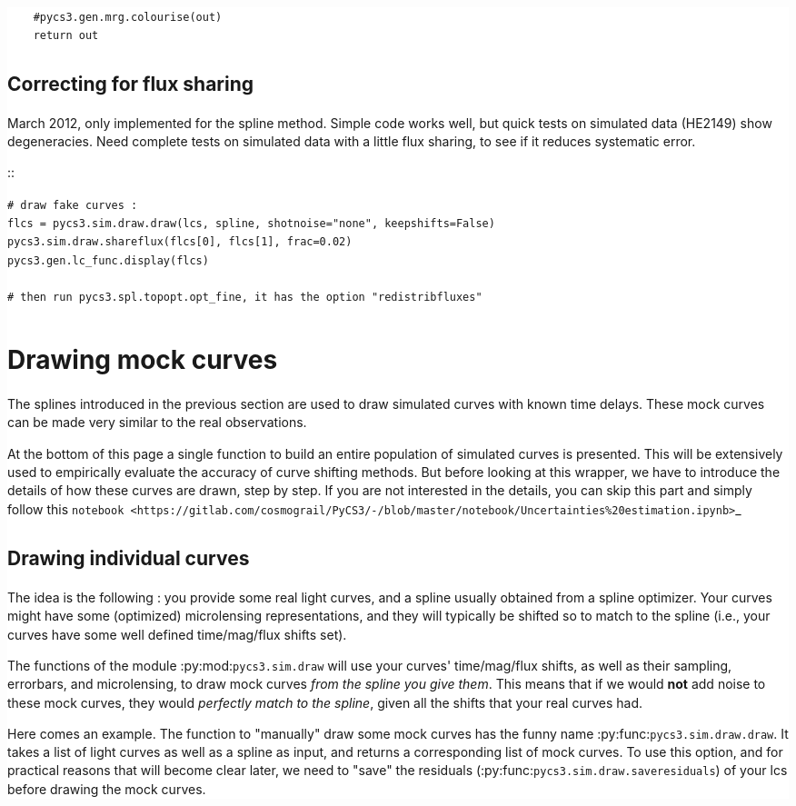 		#pycs3.gen.mrg.colourise(out)
		return out




Correcting for flux sharing
---------------------------

March 2012, only implemented for the spline method. Simple code works well, but quick tests on simulated data (HE2149) show degeneracies.
Need complete tests on simulated data with a little flux sharing, to see if it reduces systematic error.

::

	# draw fake curves :
	flcs = pycs3.sim.draw.draw(lcs, spline, shotnoise="none", keepshifts=False)
	pycs3.sim.draw.shareflux(flcs[0], flcs[1], frac=0.02)
	pycs3.gen.lc_func.display(flcs)

	# then run pycs3.spl.topopt.opt_fine, it has the option "redistribfluxes"
Drawing mock curves
===================


The splines introduced in the previous section are used to draw simulated curves with known time delays. These mock curves can be made very similar to the real observations.

At the bottom of this page a single function to build an entire population of simulated curves is presented. This will be extensively used to empirically evaluate the accuracy of curve shifting methods. But before looking at this wrapper, we have to introduce the details of how these curves are drawn, step by step. If you are not interested in the details, you can skip this part and simply follow this `notebook <https://gitlab.com/cosmograil/PyCS3/-/blob/master/notebook/Uncertainties%20estimation.ipynb>`_


Drawing individual curves
-------------------------

The idea is the following : you provide some real light curves, and a spline usually obtained from a spline optimizer. Your curves might have some (optimized) microlensing representations, and they will typically be shifted so to match to the spline (i.e., your curves have some well defined time/mag/flux shifts set).

The functions of the module :py:mod:`pycs3.sim.draw` will use your curves' time/mag/flux shifts, as well as their sampling, errorbars, and microlensing, to draw mock curves *from the spline you give them*. This means that if we would **not** add noise to these mock curves, they would *perfectly match to the spline*, given all the shifts that your real curves had.

Here comes an example. The function to "manually" draw some mock curves has the funny name :py:func:`pycs3.sim.draw.draw`. It takes a list of light curves as well as a spline as input, and returns a corresponding list of mock curves. To use this option, and for practical reasons that will become clear later, we need to "save" the residuals (:py:func:`pycs3.sim.draw.saveresiduals`) of your lcs before drawing the mock curves.
